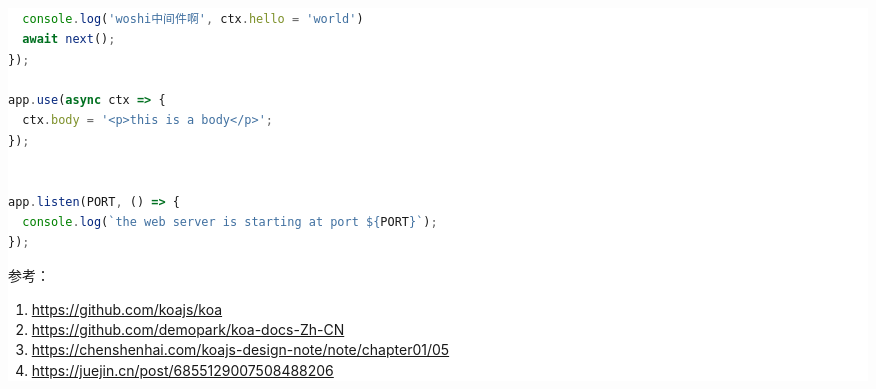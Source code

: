 ```js
  console.log('woshi中间件啊', ctx.hello = 'world')
  await next();
});

app.use(async ctx => {
  ctx.body = '<p>this is a body</p>';
});


app.listen(PORT, () => {
  console.log(`the web server is starting at port ${PORT}`);
});

```

参考：

1. https://github.com/koajs/koa
2. https://github.com/demopark/koa-docs-Zh-CN
3. https://chenshenhai.com/koajs-design-note/note/chapter01/05
4. https://juejin.cn/post/6855129007508488206